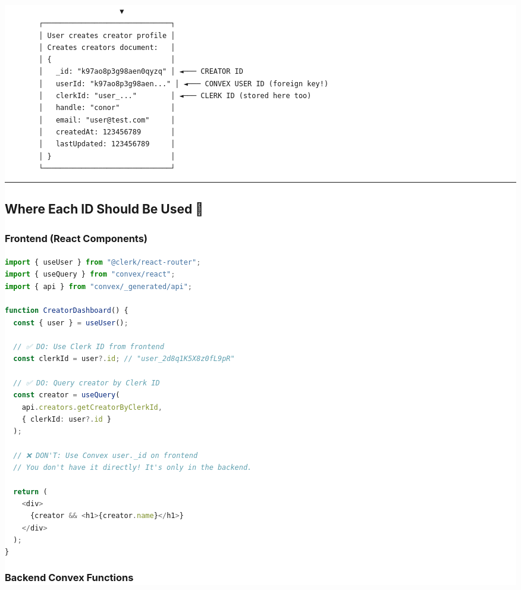 ```
                           ▼
        ┌──────────────────────────────┐
        │ User creates creator profile │
        │ Creates creators document:   │
        │ {                            │
        │   _id: "k97ao8p3g98aen0qyzq" │ ◄─── CREATOR ID
        │   userId: "k97ao8p3g98aen..." │ ◄─── CONVEX USER ID (foreign key!)
        │   clerkId: "user_..."        │ ◄─── CLERK ID (stored here too)
        │   handle: "conor"            │
        │   email: "user@test.com"     │
        │   createdAt: 123456789       │
        │   lastUpdated: 123456789     │
        │ }                            │
        └──────────────────────────────┘
```

---

## Where Each ID Should Be Used 📍

### **Frontend (React Components)**

```typescript
import { useUser } from "@clerk/react-router";
import { useQuery } from "convex/react";
import { api } from "convex/_generated/api";

function CreatorDashboard() {
  const { user } = useUser();
  
  // ✅ DO: Use Clerk ID from frontend
  const clerkId = user?.id; // "user_2d8q1K5X8z0fL9pR"
  
  // ✅ DO: Query creator by Clerk ID
  const creator = useQuery(
    api.creators.getCreatorByClerkId, 
    { clerkId: user?.id }
  );

  // ❌ DON'T: Use Convex user._id on frontend
  // You don't have it directly! It's only in the backend.
  
  return (
    <div>
      {creator && <h1>{creator.name}</h1>}
    </div>
  );
}
```

### **Backend Convex Functions**
